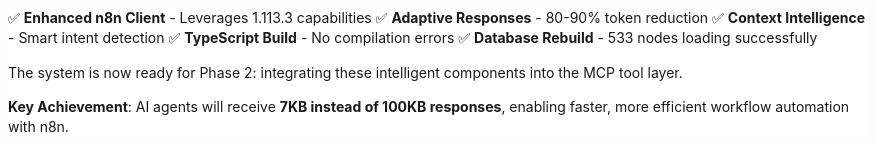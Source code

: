 ✅ **Enhanced n8n Client** - Leverages 1.113.3 capabilities
✅ **Adaptive Responses** - 80-90% token reduction
✅ **Context Intelligence** - Smart intent detection
✅ **TypeScript Build** - No compilation errors
✅ **Database Rebuild** - 533 nodes loading successfully

The system is now ready for Phase 2: integrating these intelligent components into the MCP tool layer.

**Key Achievement**: AI agents will receive **7KB instead of 100KB responses**, enabling faster, more efficient workflow automation with n8n.
